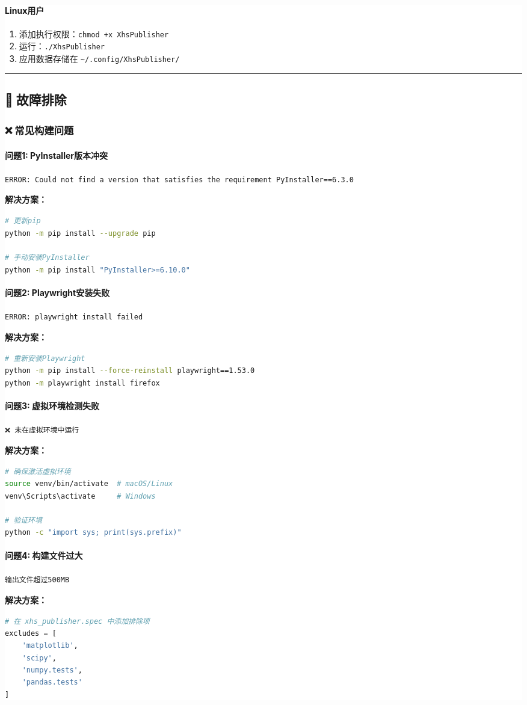 #### Linux用户
1. 添加执行权限：`chmod +x XhsPublisher`
2. 运行：`./XhsPublisher`
3. 应用数据存储在 `~/.config/XhsPublisher/`

---

## 🐛 故障排除

### ❌ 常见构建问题

#### 问题1: PyInstaller版本冲突
```
ERROR: Could not find a version that satisfies the requirement PyInstaller==6.3.0
```
**解决方案：**
```bash
# 更新pip
python -m pip install --upgrade pip

# 手动安装PyInstaller
python -m pip install "PyInstaller>=6.10.0"
```

#### 问题2: Playwright安装失败
```
ERROR: playwright install failed
```
**解决方案：**
```bash
# 重新安装Playwright
python -m pip install --force-reinstall playwright==1.53.0
python -m playwright install firefox
```

#### 问题3: 虚拟环境检测失败
```
❌ 未在虚拟环境中运行
```
**解决方案：**
```bash
# 确保激活虚拟环境
source venv/bin/activate  # macOS/Linux
venv\Scripts\activate     # Windows

# 验证环境
python -c "import sys; print(sys.prefix)"
```

#### 问题4: 构建文件过大
```
输出文件超过500MB
```
**解决方案：**
```python
# 在 xhs_publisher.spec 中添加排除项
excludes = [
    'matplotlib',
    'scipy', 
    'numpy.tests',
    'pandas.tests'
]
```
